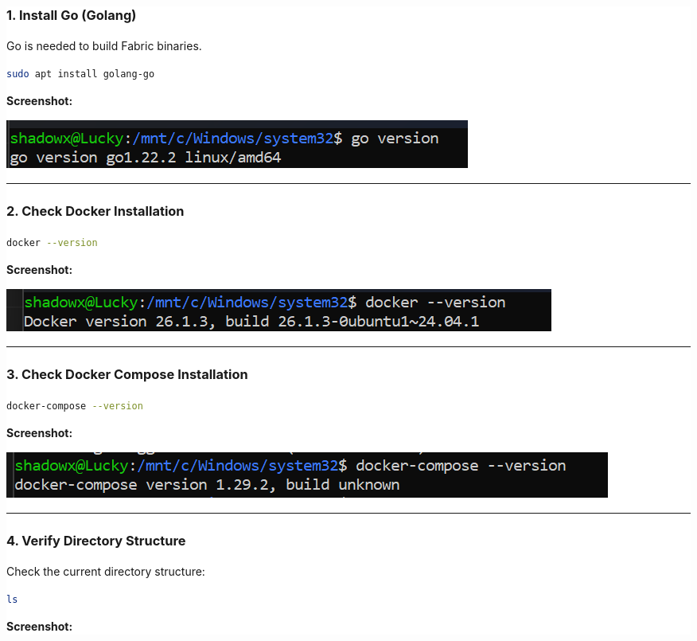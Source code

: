 ### 1. Install Go (Golang)
Go is needed to build Fabric binaries.

```bash
sudo apt install golang-go
```

**Screenshot:**

![Go Version](images/step1_go_version.png)

---

### 2. Check Docker Installation

```bash
docker --version
```

**Screenshot:**

![Docker Version](images/step2_docker_version.png)

---

### 3. Check Docker Compose Installation

```bash
docker-compose --version
```

**Screenshot:**

![Docker Compose Version](images/step3_docker_compose_version.png)

---

### 4. Verify Directory Structure

Check the current directory structure:

```bash
ls
```

**Screenshot:**
